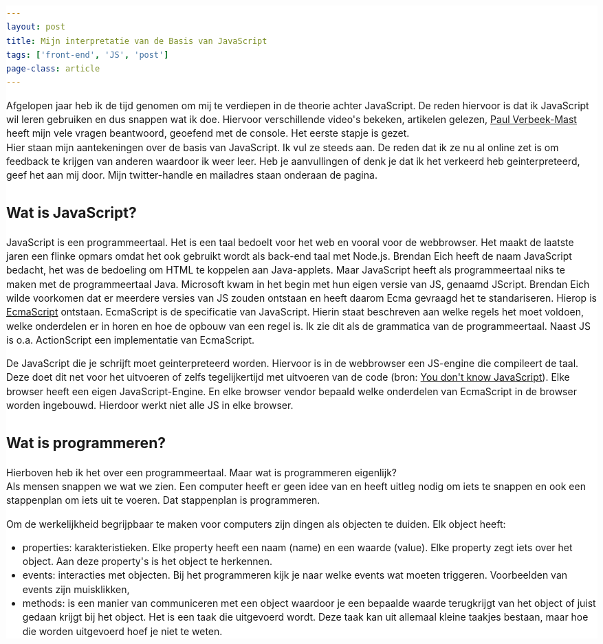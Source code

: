 ```yaml
---
layout: post
title: Mijn interpretatie van de Basis van JavaScript
tags: ['front-end', 'JS', 'post']
page-class: article
---
```


<p class="lead">Afgelopen jaar heb ik de tijd genomen om mij te verdiepen in de theorie achter JavaScript. De reden hiervoor is dat ik JavaScript wil leren gebruiken en dus snappen wat ik doe. Hiervoor verschillende video's bekeken, artikelen gelezen, <a href="https://twitter.com/paul_v_m">Paul Verbeek-Mast</a> heeft mijn vele vragen beantwoord, geoefend met de console. Het eerste stapje is gezet.<br>
Hier staan mijn aantekeningen over de basis van JavaScript. Ik vul ze steeds aan. De reden dat ik ze nu al online zet is om feedback te krijgen van anderen waardoor ik weer leer. Heb je aanvullingen of denk je dat ik het verkeerd heb geinterpreteerd, geef het aan mij door. Mijn twitter-handle en mailadres staan onderaan de pagina.</p>


## Wat is JavaScript?
JavaScript is een programmeertaal. Het is een taal bedoelt voor het web en vooral voor de webbrowser. Het maakt de laatste jaren een flinke opmars omdat het ook gebruikt wordt als back-end taal met Node.js. 
Brendan Eich heeft de naam JavaScript bedacht, het was de bedoeling om HTML te koppelen aan Java-applets. Maar JavaScript heeft als programmeertaal niks te maken met de programmeertaal Java. Microsoft kwam in het begin met hun eigen versie van JS, genaamd JScript. Brendan Eich wilde voorkomen dat er meerdere versies van JS zouden ontstaan en heeft daarom Ecma gevraagd het te standariseren. Hierop is [EcmaScript](http://www.ecma-international.org/ecma-262/) ontstaan. EcmaScript is de specificatie van JavaScript. Hierin staat beschreven aan welke regels het moet voldoen, welke onderdelen er in horen en hoe de opbouw van een regel is. Ik zie dit als de grammatica van de programmeertaal. Naast JS is o.a. ActionScript een implementatie van EcmaScript.

<iframe width="560" height="315" src="https://www.youtube.com/embed/xfATDpVubK4?rel=0" frameborder="0" gesture="media" allow="encrypted-media" allowfullscreen></iframe>


De JavaScript die je schrijft moet geinterpreteerd worden. Hiervoor is in de webbrowser een JS-engine die compileert de taal. Deze doet dit net voor het uitvoeren of zelfs tegelijkertijd met uitvoeren van de code (bron: [You don't know JavaScript](https://github.com/getify/You-Dont-Know-JS)). Elke browser heeft een eigen JavaScript-Engine. En elke browser vendor bepaald welke onderdelen van EcmaScript in de browser worden ingebouwd. Hierdoor werkt niet alle JS in elke browser.


## Wat is programmeren?
Hierboven heb ik het over een programmeertaal. Maar wat is programmeren eigenlijk?<br> 
Als mensen snappen we wat we zien. Een computer heeft er geen idee van en heeft uitleg nodig om iets te snappen en ook een stappenplan om iets uit te voeren. Dat stappenplan is programmeren.

Om de werkelijkheid begrijpbaar te maken voor computers zijn dingen als objecten te duiden.
Elk object heeft:

* properties: karakteristieken. Elke property heeft een naam (name) en een waarde (value). Elke property zegt iets over het object. Aan deze property's is het object te herkennen. 
* events: interacties met objecten. Bij het programmeren kijk je naar welke events wat moeten triggeren. Voorbeelden van events zijn muisklikken, 
* methods: is een manier van communiceren met een object waardoor je een bepaalde waarde terugkrijgt van het object of juist gedaan krijgt bij het object. Het is een taak die uitgevoerd wordt. Deze taak kan uit allemaal kleine taakjes bestaan, maar hoe die worden uitgevoerd hoef je niet te weten.
